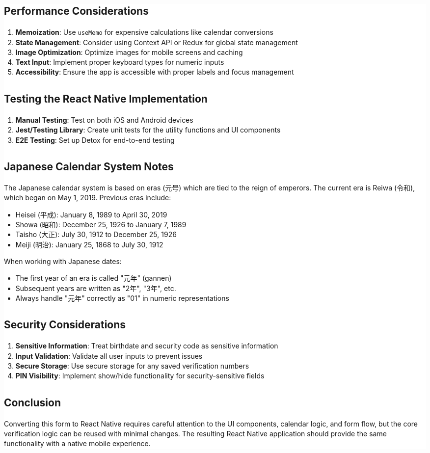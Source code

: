 ## Performance Considerations

1. **Memoization**: Use `useMemo` for expensive calculations like calendar conversions
2. **State Management**: Consider using Context API or Redux for global state management
3. **Image Optimization**: Optimize images for mobile screens and caching
4. **Text Input**: Implement proper keyboard types for numeric inputs
5. **Accessibility**: Ensure the app is accessible with proper labels and focus management

## Testing the React Native Implementation

1. **Manual Testing**: Test on both iOS and Android devices
2. **Jest/Testing Library**: Create unit tests for the utility functions and UI components
3. **E2E Testing**: Set up Detox for end-to-end testing

## Japanese Calendar System Notes

The Japanese calendar system is based on eras (元号) which are tied to the reign of emperors. The current era is Reiwa (令和), which began on May 1, 2019. Previous eras include:

- Heisei (平成): January 8, 1989 to April 30, 2019
- Showa (昭和): December 25, 1926 to January 7, 1989
- Taisho (大正): July 30, 1912 to December 25, 1926
- Meiji (明治): January 25, 1868 to July 30, 1912

When working with Japanese dates:
- The first year of an era is called "元年" (gannen)
- Subsequent years are written as "2年", "3年", etc.
- Always handle "元年" correctly as "01" in numeric representations

## Security Considerations

1. **Sensitive Information**: Treat birthdate and security code as sensitive information
2. **Input Validation**: Validate all user inputs to prevent issues
3. **Secure Storage**: Use secure storage for any saved verification numbers
4. **PIN Visibility**: Implement show/hide functionality for security-sensitive fields

## Conclusion

Converting this form to React Native requires careful attention to the UI components, calendar logic, and form flow, but the core verification logic can be reused with minimal changes. The resulting React Native application should provide the same functionality with a native mobile experience.

